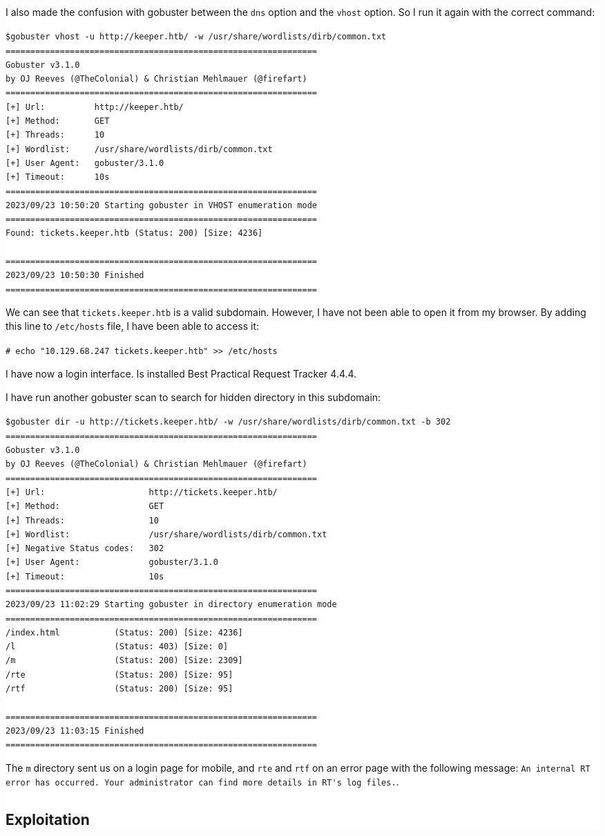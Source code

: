 I also made the confusion with gobuster between the `dns` option and the `vhost` option. So I run it again with the correct command:
```
$gobuster vhost -u http://keeper.htb/ -w /usr/share/wordlists/dirb/common.txt
===============================================================
Gobuster v3.1.0
by OJ Reeves (@TheColonial) & Christian Mehlmauer (@firefart)
===============================================================
[+] Url:          http://keeper.htb/
[+] Method:       GET
[+] Threads:      10
[+] Wordlist:     /usr/share/wordlists/dirb/common.txt
[+] User Agent:   gobuster/3.1.0
[+] Timeout:      10s
===============================================================
2023/09/23 10:50:20 Starting gobuster in VHOST enumeration mode
===============================================================
Found: tickets.keeper.htb (Status: 200) [Size: 4236]
                                                    
===============================================================
2023/09/23 10:50:30 Finished
===============================================================
```
We can see that `tickets.keeper.htb` is a valid subdomain. However, I have not been able to open it from my browser. By adding this line to `/etc/hosts` file, I have been able to access it:
```
# echo "10.129.68.247 tickets.keeper.htb" >> /etc/hosts
```
I have now a login interface. Is installed Best Practical Request Tracker 4.4.4.

I have run another gobuster scan to search for hidden directory in this subdomain:
```
$gobuster dir -u http://tickets.keeper.htb/ -w /usr/share/wordlists/dirb/common.txt -b 302
===============================================================
Gobuster v3.1.0
by OJ Reeves (@TheColonial) & Christian Mehlmauer (@firefart)
===============================================================
[+] Url:                     http://tickets.keeper.htb/
[+] Method:                  GET
[+] Threads:                 10
[+] Wordlist:                /usr/share/wordlists/dirb/common.txt
[+] Negative Status codes:   302
[+] User Agent:              gobuster/3.1.0
[+] Timeout:                 10s
===============================================================
2023/09/23 11:02:29 Starting gobuster in directory enumeration mode
===============================================================
/index.html           (Status: 200) [Size: 4236]
/l                    (Status: 403) [Size: 0]   
/m                    (Status: 200) [Size: 2309]
/rte                  (Status: 200) [Size: 95]  
/rtf                  (Status: 200) [Size: 95]  
                                                
===============================================================
2023/09/23 11:03:15 Finished
===============================================================
```
The `m` directory sent us on a login page for mobile, and `rte` and `rtf` on an error page with the following message: `An internal RT error has occurred. Your administrator can find more details in RT's log files.`.
## Exploitation